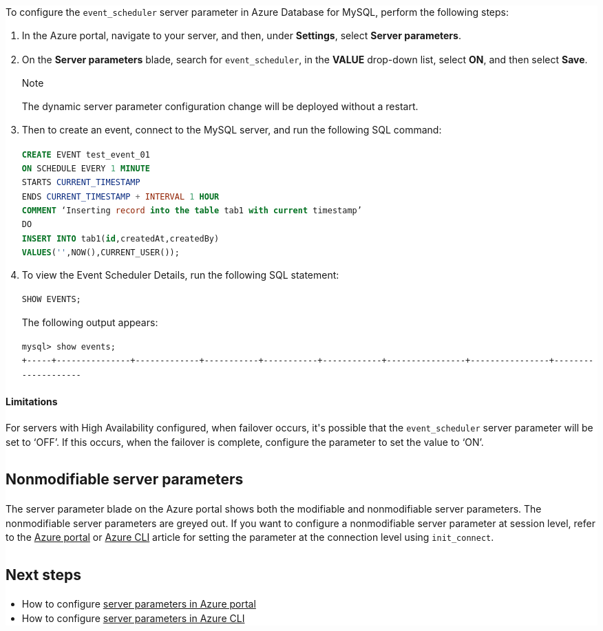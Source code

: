 To configure the `event_scheduler` server parameter in Azure Database for MySQL, perform the following steps:

1. In the Azure portal, navigate to your server, and then, under **Settings**, select **Server parameters**.
2. On the **Server parameters** blade, search for `event_scheduler`, in the **VALUE** drop-down list, select **ON**, and then select **Save**.

    > [!NOTE]
    > The dynamic server parameter configuration change will be deployed without a restart.

3. Then to create an event, connect to the MySQL server, and run the following SQL command:

    ```sql
    CREATE EVENT test_event_01
    ON SCHEDULE EVERY 1 MINUTE
    STARTS CURRENT_TIMESTAMP
    ENDS CURRENT_TIMESTAMP + INTERVAL 1 HOUR
    COMMENT ‘Inserting record into the table tab1 with current timestamp’
    DO
    INSERT INTO tab1(id,createdAt,createdBy)
    VALUES('',NOW(),CURRENT_USER());
    ```

4. To view the Event Scheduler Details, run the following SQL statement:

    ```slq
    SHOW EVENTS;
    ```

    The following output appears:

    ```azurecli
    mysql> show events;
    +-----+---------------+-------------+-----------+-----------+------------+----------------+----------------+--------------------

#### Limitations

For servers with High Availability configured, when failover occurs, it's possible that the `event_scheduler` server parameter will be set to ‘OFF’. If this occurs, when the failover is complete, configure the parameter to set the value to ‘ON’.  

## Nonmodifiable server parameters

The server parameter blade on the Azure portal shows both the modifiable and nonmodifiable server parameters. The nonmodifiable server parameters are greyed out. If you want to configure a nonmodifiable server parameter at session level, refer to the [Azure portal](./how-to-configure-server-parameters-portal.md#setting-non-modifiable-server-parameters) or [Azure CLI](./how-to-configure-server-parameters-cli.md#setting-non-modifiable-server-parameters) article for setting the parameter at the connection level using `init_connect`.

## Next steps

* How to configure [server parameters in Azure portal](./how-to-configure-server-parameters-portal.md)
* How to configure [server parameters in Azure CLI](./how-to-configure-server-parameters-cli.md)
